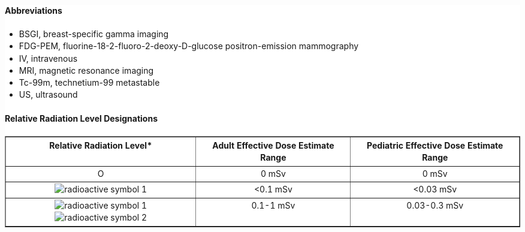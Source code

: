 


####  Abbreviations 


  * BSGI, breast-specific gamma imaging 
  * FDG-PEM, fluorine-18-2-fluoro-2-deoxy-D-glucose positron-emission mammography 
  * IV, intravenous 
  * MRI, magnetic resonance imaging 
  * Tc-99m, technetium-99 metastable 
  * US, ultrasound 




####  Relative Radiation Level Designations 
<table border="1" cellpadding="5" cellspacing="3" summary="Table: Relative Radiation Level Definitions" width="50%">
 <thead>
  <tr>
   <th style="font-weight: bold; text-align: center;" valign="top">
    Relative Radiation Level*
   </th>
   <th style="font-weight: bold; text-align: center;" valign="top">
    Adult Effective Dose Estimate Range
   </th>
   <th style="font-weight: bold; text-align: center;" valign="top">
    Pediatric Effective Dose Estimate Range
   </th>
  </tr>
 </thead>
 <tbody>
  <tr>
   <td style="text-align: center;" valign="top">
    O
   </td>
   <td style="text-align: center;" valign="top">
    0 mSv
   </td>
   <td style="text-align: center;" valign="top">
    0 mSv
   </td>
  </tr>
  <tr>
   <td style="text-align: center;" valign="top">
    <img alt="radioactive symbol 1" src="http://guideline.gov/images/image_radioactive.gif "/>
   </td>
   <td style="text-align: center;" valign="top">
    &lt;0.1 mSv
   </td>
   <td style="text-align: center;" valign="top">
    &lt;0.03 mSv
   </td>
  </tr>
  <tr>
   <td style="text-align: center;" valign="top">
    <img alt="radioactive symbol 1" src="http://guideline.gov/images/image_radioactive.gif "/>
    <img alt="radioactive symbol 2" src="http://guideline.gov/images/image_radioactive.gif "/>
   </td>
   <td style="text-align: center;" valign="top">
    0.1-1 mSv
   </td>
   <td style="text-align: center;" valign="top">
    0.03-0.3 mSv
